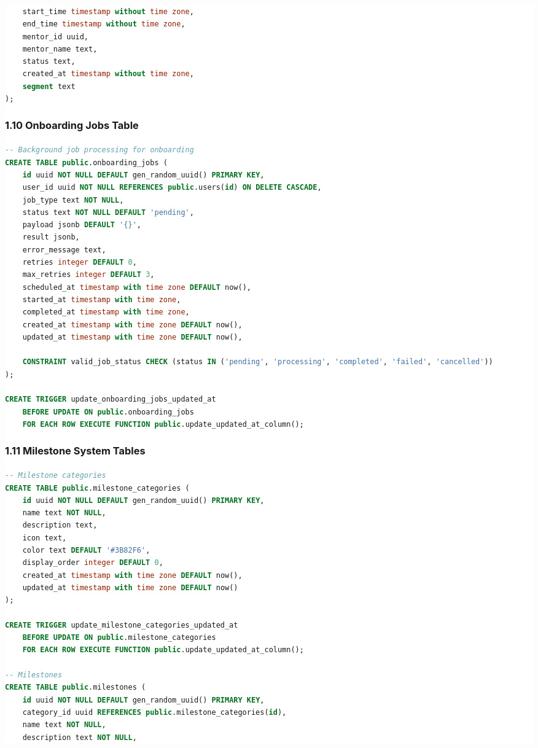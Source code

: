 ```sql
    start_time timestamp without time zone,
    end_time timestamp without time zone,
    mentor_id uuid,
    mentor_name text,
    status text,
    created_at timestamp without time zone,
    segment text
);
```

### 1.10 Onboarding Jobs Table

```sql
-- Background job processing for onboarding
CREATE TABLE public.onboarding_jobs (
    id uuid NOT NULL DEFAULT gen_random_uuid() PRIMARY KEY,
    user_id uuid NOT NULL REFERENCES public.users(id) ON DELETE CASCADE,
    job_type text NOT NULL,
    status text NOT NULL DEFAULT 'pending',
    payload jsonb DEFAULT '{}',
    result jsonb,
    error_message text,
    retries integer DEFAULT 0,
    max_retries integer DEFAULT 3,
    scheduled_at timestamp with time zone DEFAULT now(),
    started_at timestamp with time zone,
    completed_at timestamp with time zone,
    created_at timestamp with time zone DEFAULT now(),
    updated_at timestamp with time zone DEFAULT now(),
    
    CONSTRAINT valid_job_status CHECK (status IN ('pending', 'processing', 'completed', 'failed', 'cancelled'))
);

CREATE TRIGGER update_onboarding_jobs_updated_at
    BEFORE UPDATE ON public.onboarding_jobs
    FOR EACH ROW EXECUTE FUNCTION public.update_updated_at_column();
```

### 1.11 Milestone System Tables

```sql
-- Milestone categories
CREATE TABLE public.milestone_categories (
    id uuid NOT NULL DEFAULT gen_random_uuid() PRIMARY KEY,
    name text NOT NULL,
    description text,
    icon text,
    color text DEFAULT '#3B82F6',
    display_order integer DEFAULT 0,
    created_at timestamp with time zone DEFAULT now(),
    updated_at timestamp with time zone DEFAULT now()
);

CREATE TRIGGER update_milestone_categories_updated_at
    BEFORE UPDATE ON public.milestone_categories
    FOR EACH ROW EXECUTE FUNCTION public.update_updated_at_column();

-- Milestones
CREATE TABLE public.milestones (
    id uuid NOT NULL DEFAULT gen_random_uuid() PRIMARY KEY,
    category_id uuid REFERENCES public.milestone_categories(id),
    name text NOT NULL,
    description text NOT NULL,
```